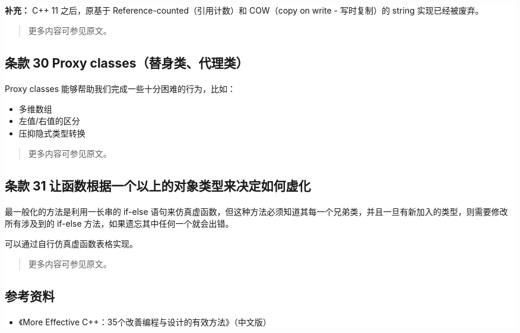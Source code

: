 **补充：** C++ 11 之后，原基于 Reference-counted（引用计数）和 COW（copy on write - 写时复制）的 string 实现已经被废弃。

> 更多内容可参见原文。

## 条款 30 Proxy classes（替身类、代理类）

Proxy classes 能够帮助我们完成一些十分困难的行为，比如：

* 多维数组
* 左值/右值的区分
* 压抑隐式类型转换

> 更多内容可参见原文。

## 条款 31 让函数根据一个以上的对象类型来决定如何虚化

最一般化的方法是利用一长串的 if-else 语句来仿真虚函数，但这种方法必须知道其每一个兄弟类，并且一旦有新加入的类型，则需要修改所有涉及到的 if-else 方法，如果遗忘其中任何一个就会出错。

可以通过自行仿真虚函数表格实现。

> 更多内容可参见原文。

## 参考资料

* 《More Effective C++：35个改善编程与设计的有效方法》（中文版）
